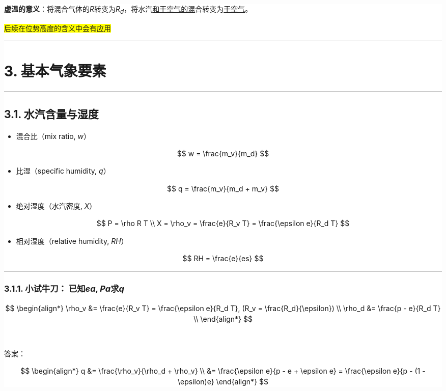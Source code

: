 __虚温的意义__：将混合气体的$R$转变为$R_d$，将水汽<u>和干空气的混</u>合转变为<u>干空气</u>。

<span style='background-color:yellow'>后续在位势高度的含义中会有应用</span>

---

# 3. 基本气象要素

---

## 3.1. 水汽含量与湿度

- 混合比（mix ratio, $w$）

$$
w = \frac{m_v}{m_d}
$$

- 比湿（specific humidity, $q$）

$$
q = \frac{m_v}{m_d + m_v}
$$

- 绝对湿度（水汽密度, $X$）

$$
P = \rho R T \\
X = \rho_v = \frac{e}{R_v T} = \frac{\epsilon e}{R_d T}
$$

- 相对湿度（relative humidity, $RH$）

$$
RH = \frac{e}{es}
$$



---

### 3.1.1. **小试牛刀：** 已知$ea$, $Pa$求$q$

$$
\begin{align*}
\rho_v &= \frac{e}{R_v T} = \frac{\epsilon e}{R_d T}, (R_v = \frac{R_d}{\epsilon}) \\
\rho_d &= \frac{p - e}{R_d T} \\
\end{align*}
$$

<br>

答案：

$$
\begin{align*}
q &= \frac{\rho_v}{\rho_d + \rho_v} \\
  &= \frac{\epsilon e}{p - e + \epsilon e} = \frac{\epsilon e}{p - (1 - \epsilon)e}
\end{align*}
$$
